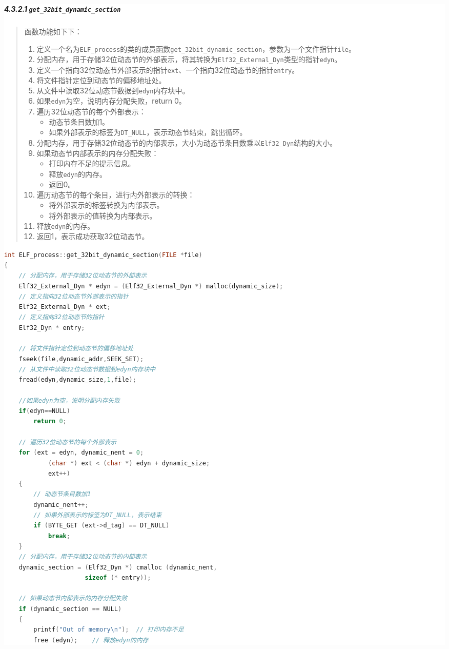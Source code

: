 
##### 4.3.2.1 `get_32bit_dynamic_section`

> 函数功能如下下：
>
> 1. 定义一个名为`ELF_process`的类的成员函数`get_32bit_dynamic_section`，参数为一个文件指针`file`。
> 2. 分配内存，用于存储32位动态节的外部表示，将其转换为`Elf32_External_Dyn`类型的指针`edyn`。
> 3. 定义一个指向32位动态节外部表示的指针`ext`、一个指向32位动态节的指针`entry`。
> 5. 将文件指针定位到动态节的偏移地址处。
> 6. 从文件中读取32位动态节数据到`edyn`内存块中。
> 7. 如果`edyn`为空，说明内存分配失败，return 0。
> 8. 遍历32位动态节的每个外部表示：
>     - 动态节条目数加1。
>     - 如果外部表示的标签为`DT_NULL`，表示动态节结束，跳出循环。
> 9. 分配内存，用于存储32位动态节的内部表示，大小为动态节条目数乘以`Elf32_Dyn`结构的大小。
> 10. 如果动态节内部表示的内存分配失败：
>     - 打印内存不足的提示信息。
>     - 释放`edyn`的内存。
>     - 返回0。
> 11. 遍历动态节的每个条目，进行内外部表示的转换：
>     - 将外部表示的标签转换为内部表示。
>     - 将外部表示的值转换为内部表示。
> 12. 释放`edyn`的内存。
> 13. 返回1，表示成功获取32位动态节。
>

```c++
int ELF_process::get_32bit_dynamic_section(FILE *file)
{
    // 分配内存，用于存储32位动态节的外部表示
    Elf32_External_Dyn * edyn = (Elf32_External_Dyn *) malloc(dynamic_size);
    // 定义指向32位动态节外部表示的指针
    Elf32_External_Dyn * ext;
    // 定义指向32位动态节的指针
    Elf32_Dyn * entry;

    // 将文件指针定位到动态节的偏移地址处
    fseek(file,dynamic_addr,SEEK_SET);
    // 从文件中读取32位动态节数据到edyn内存块中
    fread(edyn,dynamic_size,1,file);

    //如果edyn为空，说明分配内存失败
    if(edyn==NULL)
        return 0;

    // 遍历32位动态节的每个外部表示
    for (ext = edyn, dynamic_nent = 0;
            (char *) ext < (char *) edyn + dynamic_size;
            ext++)
    {
        // 动态节条目数加1
        dynamic_nent++;
        // 如果外部表示的标签为DT_NULL，表示结束
        if (BYTE_GET (ext->d_tag) == DT_NULL)
            break;
    }
    // 分配内存，用于存储32位动态节的内部表示
    dynamic_section = (Elf32_Dyn *) cmalloc (dynamic_nent,
                      sizeof (* entry));

    // 如果动态节内部表示的内存分配失败
    if (dynamic_section == NULL)
    {
        printf("Out of memory\n");  // 打印内存不足
        free (edyn);    // 释放edyn的内存
```